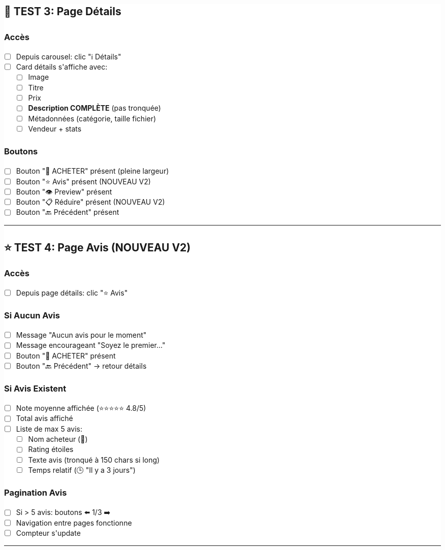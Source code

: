 
## 📄 TEST 3: Page Détails

### Accès
- [ ] Depuis carousel: clic "ℹ️ Détails"
- [ ] Card détails s'affiche avec:
  - [ ] Image
  - [ ] Titre
  - [ ] Prix
  - [ ] **Description COMPLÈTE** (pas tronquée)
  - [ ] Métadonnées (catégorie, taille fichier)
  - [ ] Vendeur + stats

### Boutons
- [ ] Bouton "🛒 ACHETER" présent (pleine largeur)
- [ ] Bouton "⭐ Avis" présent (NOUVEAU V2)
- [ ] Bouton "👁️ Preview" présent
- [ ] Bouton "📋 Réduire" présent (NOUVEAU V2)
- [ ] Bouton "🔙 Précédent" présent

---

## ⭐ TEST 4: Page Avis (NOUVEAU V2)

### Accès
- [ ] Depuis page détails: clic "⭐ Avis"

### Si Aucun Avis
- [ ] Message "Aucun avis pour le moment"
- [ ] Message encourageant "Soyez le premier..."
- [ ] Bouton "🛒 ACHETER" présent
- [ ] Bouton "🔙 Précédent" → retour détails

### Si Avis Existent
- [ ] Note moyenne affichée (⭐⭐⭐⭐⭐ 4.8/5)
- [ ] Total avis affiché
- [ ] Liste de max 5 avis:
  - [ ] Nom acheteur (👤)
  - [ ] Rating étoiles
  - [ ] Texte avis (tronqué à 150 chars si long)
  - [ ] Temps relatif (🕒 "Il y a 3 jours")

### Pagination Avis
- [ ] Si > 5 avis: boutons ⬅️ 1/3 ➡️
- [ ] Navigation entre pages fonctionne
- [ ] Compteur s'update

---
